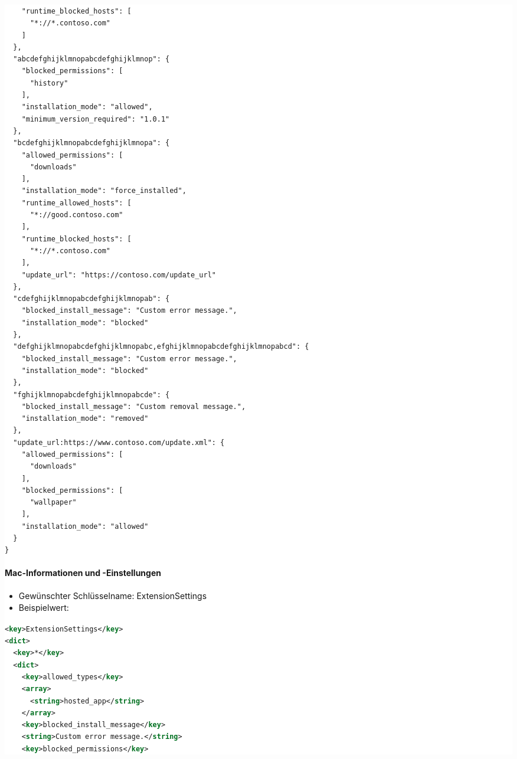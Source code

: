 ```
    "runtime_blocked_hosts": [
      "*://*.contoso.com"
    ]
  }, 
  "abcdefghijklmnopabcdefghijklmnop": {
    "blocked_permissions": [
      "history"
    ], 
    "installation_mode": "allowed", 
    "minimum_version_required": "1.0.1"
  }, 
  "bcdefghijklmnopabcdefghijklmnopa": {
    "allowed_permissions": [
      "downloads"
    ], 
    "installation_mode": "force_installed", 
    "runtime_allowed_hosts": [
      "*://good.contoso.com"
    ], 
    "runtime_blocked_hosts": [
      "*://*.contoso.com"
    ], 
    "update_url": "https://contoso.com/update_url"
  }, 
  "cdefghijklmnopabcdefghijklmnopab": {
    "blocked_install_message": "Custom error message.", 
    "installation_mode": "blocked"
  }, 
  "defghijklmnopabcdefghijklmnopabc,efghijklmnopabcdefghijklmnopabcd": {
    "blocked_install_message": "Custom error message.", 
    "installation_mode": "blocked"
  }, 
  "fghijklmnopabcdefghijklmnopabcde": {
    "blocked_install_message": "Custom removal message.", 
    "installation_mode": "removed"
  }, 
  "update_url:https://www.contoso.com/update.xml": {
    "allowed_permissions": [
      "downloads"
    ], 
    "blocked_permissions": [
      "wallpaper"
    ], 
    "installation_mode": "allowed"
  }
}
```


  #### Mac-Informationen und -Einstellungen
  - Gewünschter Schlüsselname: ExtensionSettings
  - Beispielwert:
``` xml
<key>ExtensionSettings</key>
<dict>
  <key>*</key>
  <dict>
    <key>allowed_types</key>
    <array>
      <string>hosted_app</string>
    </array>
    <key>blocked_install_message</key>
    <string>Custom error message.</string>
    <key>blocked_permissions</key>
```